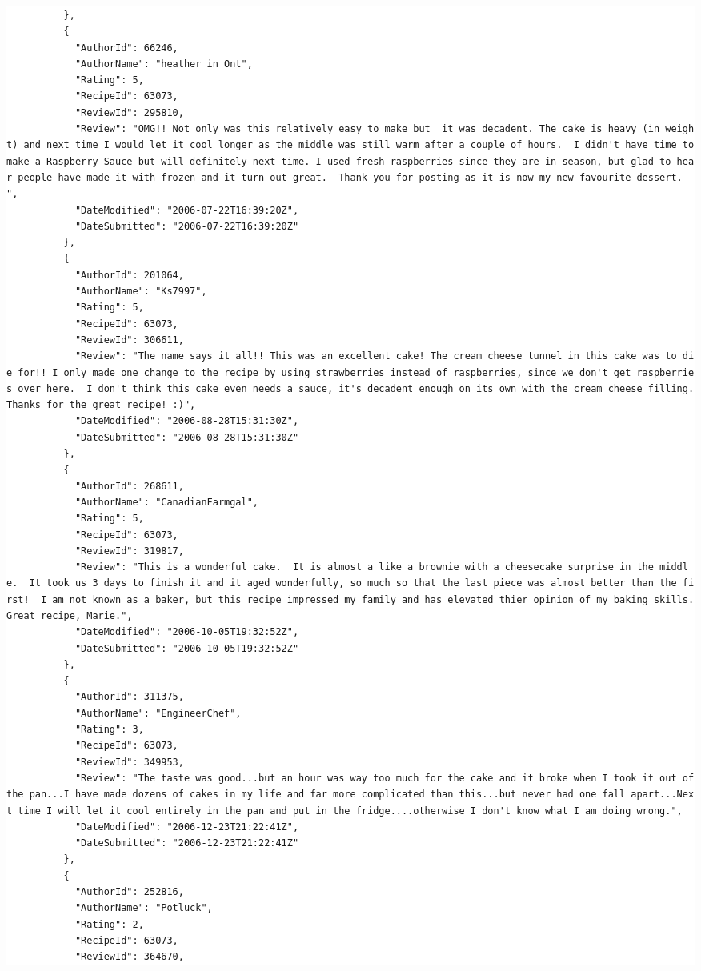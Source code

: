               },
              {
                "AuthorId": 66246,
                "AuthorName": "heather in Ont",
                "Rating": 5,
                "RecipeId": 63073,
                "ReviewId": 295810,
                "Review": "OMG!! Not only was this relatively easy to make but  it was decadent. The cake is heavy (in weight) and next time I would let it cool longer as the middle was still warm after a couple of hours.  I didn't have time to make a Raspberry Sauce but will definitely next time. I used fresh raspberries since they are in season, but glad to hear people have made it with frozen and it turn out great.  Thank you for posting as it is now my new favourite dessert. ",
                "DateModified": "2006-07-22T16:39:20Z",
                "DateSubmitted": "2006-07-22T16:39:20Z"
              },
              {
                "AuthorId": 201064,
                "AuthorName": "Ks7997",
                "Rating": 5,
                "RecipeId": 63073,
                "ReviewId": 306611,
                "Review": "The name says it all!! This was an excellent cake! The cream cheese tunnel in this cake was to die for!! I only made one change to the recipe by using strawberries instead of raspberries, since we don't get raspberries over here.  I don't think this cake even needs a sauce, it's decadent enough on its own with the cream cheese filling. Thanks for the great recipe! :)",
                "DateModified": "2006-08-28T15:31:30Z",
                "DateSubmitted": "2006-08-28T15:31:30Z"
              },
              {
                "AuthorId": 268611,
                "AuthorName": "CanadianFarmgal",
                "Rating": 5,
                "RecipeId": 63073,
                "ReviewId": 319817,
                "Review": "This is a wonderful cake.  It is almost a like a brownie with a cheesecake surprise in the middle.  It took us 3 days to finish it and it aged wonderfully, so much so that the last piece was almost better than the first!  I am not known as a baker, but this recipe impressed my family and has elevated thier opinion of my baking skills.  Great recipe, Marie.",
                "DateModified": "2006-10-05T19:32:52Z",
                "DateSubmitted": "2006-10-05T19:32:52Z"
              },
              {
                "AuthorId": 311375,
                "AuthorName": "EngineerChef",
                "Rating": 3,
                "RecipeId": 63073,
                "ReviewId": 349953,
                "Review": "The taste was good...but an hour was way too much for the cake and it broke when I took it out of the pan...I have made dozens of cakes in my life and far more complicated than this...but never had one fall apart...Next time I will let it cool entirely in the pan and put in the fridge....otherwise I don't know what I am doing wrong.",
                "DateModified": "2006-12-23T21:22:41Z",
                "DateSubmitted": "2006-12-23T21:22:41Z"
              },
              {
                "AuthorId": 252816,
                "AuthorName": "Potluck",
                "Rating": 2,
                "RecipeId": 63073,
                "ReviewId": 364670,